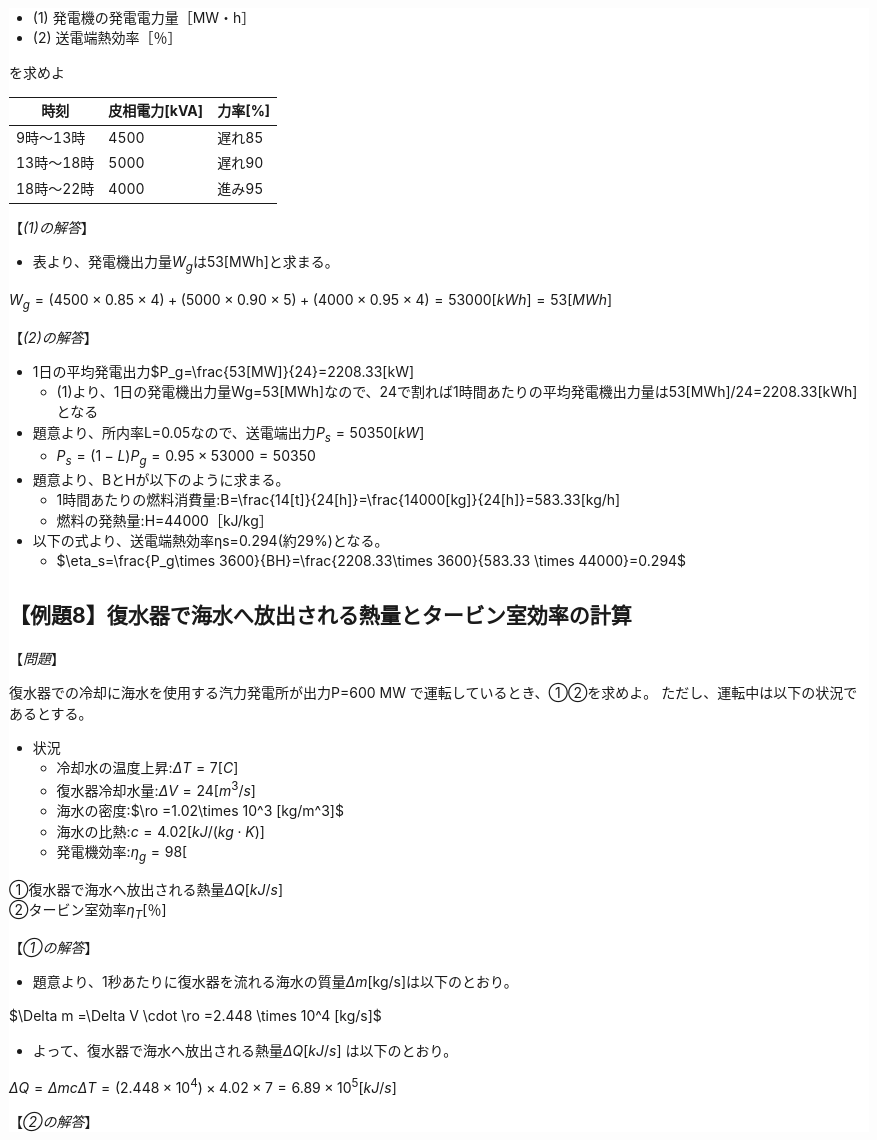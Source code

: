 - (1) 発電機の発電電力量［MW・h］
- (2) 送電端熱効率［％］ 

を求めよ

時刻|皮相電力[kVA]|力率[%]
--|--|--
9時〜13時|4500|遅れ85
13時〜18時|5000|遅れ90
18時〜22時|4000|進み95


【*(1)の解答*】

- 表より、発電機出力量$W_g$は53[MWh]と求まる。

$W_g=(4500\times 0.85\times 4)+(5000\times 0.90\times 5)+(4000\times 0.95\times 4)=53000[kWh]=53[MWh]$

【*(2)の解答*】

- 1日の平均発電出力$P_g=\frac{53[MW]}{24}=2208.33[kW]
    - (1)より、1日の発電機出力量Wg=53[MWh]なので、24で割れば1時間あたりの平均発電機出力量は53[MWh]/24=2208.33[kWh]となる
- 題意より、所内率L=0.05なので、送電端出力$P_s=50350[kW]$
    - $P_s=(1-L)P_g=0.95\times 53000=50350$
-  題意より、BとHが以下のように求まる。
    - 1時間あたりの燃料消費量:B=\frac{14[t]}{24[h]}=\frac{14000[kg]}{24[h]}=583.33[kg/h]
    - 燃料の発熱量:H=44000［kJ/kg］
- 以下の式より、送電端熱効率ηs=0.294(約29%)となる。
    - $\eta_s=\frac{P_g\times 3600}{BH}=\frac{2208.33\times 3600}{583.33 \times 44000}=0.294$ 

## 【例題8】復水器で海水へ放出される熱量とタービン室効率の計算

【*問題*】

復水器での冷却に海水を使用する汽力発電所が出力P=600 MW で運転しているとき、①②を求めよ。
ただし、運転中は以下の状況であるとする。

- 状況
    - 冷却水の温度上昇:$\Delta T = 7 [C]$
    - 復水器冷却水量:$\Delta V=24[m^3/s]$ 
    - 海水の密度:$\ro =1.02\times 10^3 [kg/m^3]$
    - 海水の比熱:$c=4.02 [kJ/(kg \cdot K)]$
    - 発電機効率:$\eta_g = 98[%]$

①復水器で海水へ放出される熱量$\Delta Q [kJ/s]$  
②タービン室効率$\eta_T[％]$  

【*①の解答*】

- 題意より、1秒あたりに復水器を流れる海水の質量$\Delta m$[kg/s]は以下のとおり。

$\Delta m =\Delta V \cdot \ro =2.448 \times 10^4 [kg/s]$

- よって、復水器で海水へ放出される熱量$\Delta Q [kJ/s]$  は以下のとおり。

$\Delta Q=\Delta mc\Delta T =(2.448 \times 10^4 )\times 4.02 \times 7=6.89\times 10^5[kJ/s]$

【*②の解答*】
